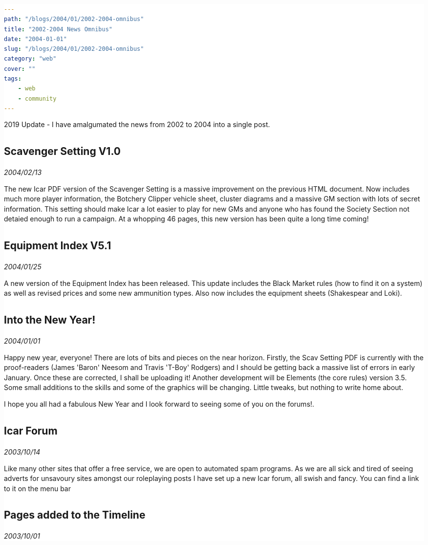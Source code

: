 ```yaml
---
path: "/blogs/2004/01/2002-2004-omnibus"
title: "2002-2004 News Omnibus"
date: "2004-01-01"
slug: "/blogs/2004/01/2002-2004-omnibus"
category: "web"
cover: ""
tags:
    - web
    - community
---
```

2019 Update - I have amalgumated the news from 2002 to 2004 into a single post.

## Scavenger Setting V1.0
_2004/02/13_

The new Icar PDF version of the Scavenger Setting is a massive improvement on the previous HTML document. Now includes much more player information, the Botchery Clipper vehicle sheet, cluster diagrams and a massive GM section with lots of secret information. This setting should make Icar a lot easier to play for new GMs and anyone who has found the Society Section not detaied enough to run a campaign. At a whopping 46 pages, this new version has been quite a long time coming!

## Equipment Index V5.1
_2004/01/25_

A new version of the Equipment Index has been released. This update includes the Black Market rules (how to find it on a system) as well as revised prices and some new ammunition types. Also now includes the equipment sheets (Shakespear and Loki).

## Into the New Year!
_2004/01/01_

Happy new year, everyone! There are lots of bits and pieces on the near horizon. Firstly, the Scav Setting PDF is currently with the proof-readers (James 'Baron' Neesom and Travis 'T-Boy' Rodgers) and I should be getting back a massive list of errors in early January. Once these are corrected, I shall be uploading it!
Another development will be Elements (the core rules) version 3.5. Some small additions to the skills and some of the graphics will be changing. Little tweaks, but nothing to write home about.

I hope you all had a fabulous New Year and I look forward to seeing some of you on the forums!.

## Icar Forum
_2003/10/14_

Like many other sites that offer a free service, we are open to automated spam programs. As we are all sick and tired of seeing adverts for unsavoury sites amongst our roleplaying posts I have set up a new Icar forum, all swish and fancy. You can find a link to it on the menu bar

## Pages added to the Timeline
_2003/10/01_
